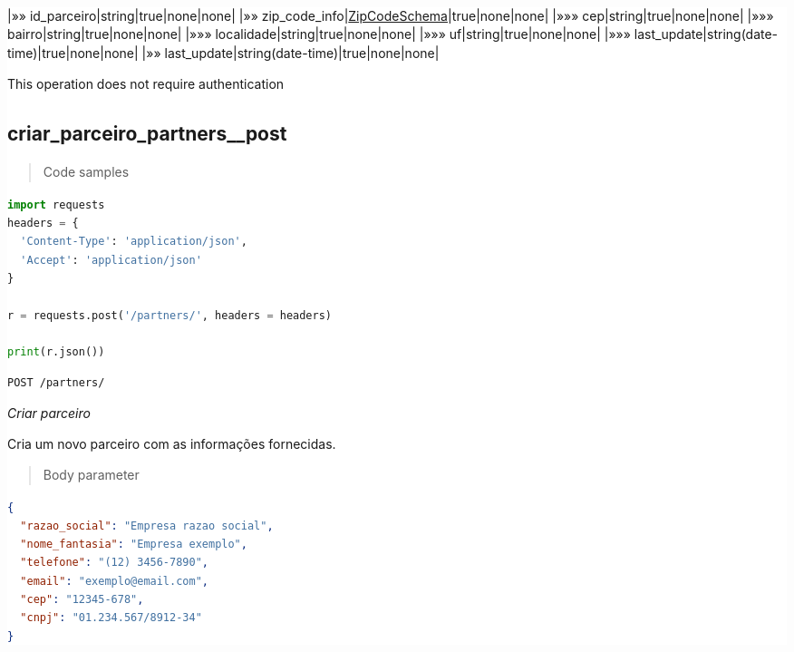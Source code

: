 |»» id_parceiro|string|true|none|none|
|»» zip_code_info|[ZipCodeSchema](#schemazipcodeschema)|true|none|none|
|»»» cep|string|true|none|none|
|»»» bairro|string|true|none|none|
|»»» localidade|string|true|none|none|
|»»» uf|string|true|none|none|
|»»» last_update|string(date-time)|true|none|none|
|»» last_update|string(date-time)|true|none|none|

<aside class="success">
This operation does not require authentication
</aside>

## criar_parceiro_partners__post

<a id="opIdcriar_parceiro_partners__post"></a>

> Code samples

```python
import requests
headers = {
  'Content-Type': 'application/json',
  'Accept': 'application/json'
}

r = requests.post('/partners/', headers = headers)

print(r.json())

```

`POST /partners/`

*Criar parceiro*

Cria um novo parceiro com as informações fornecidas.

> Body parameter

```json
{
  "razao_social": "Empresa razao social",
  "nome_fantasia": "Empresa exemplo",
  "telefone": "(12) 3456-7890",
  "email": "exemplo@email.com",
  "cep": "12345-678",
  "cnpj": "01.234.567/8912-34"
}
```
